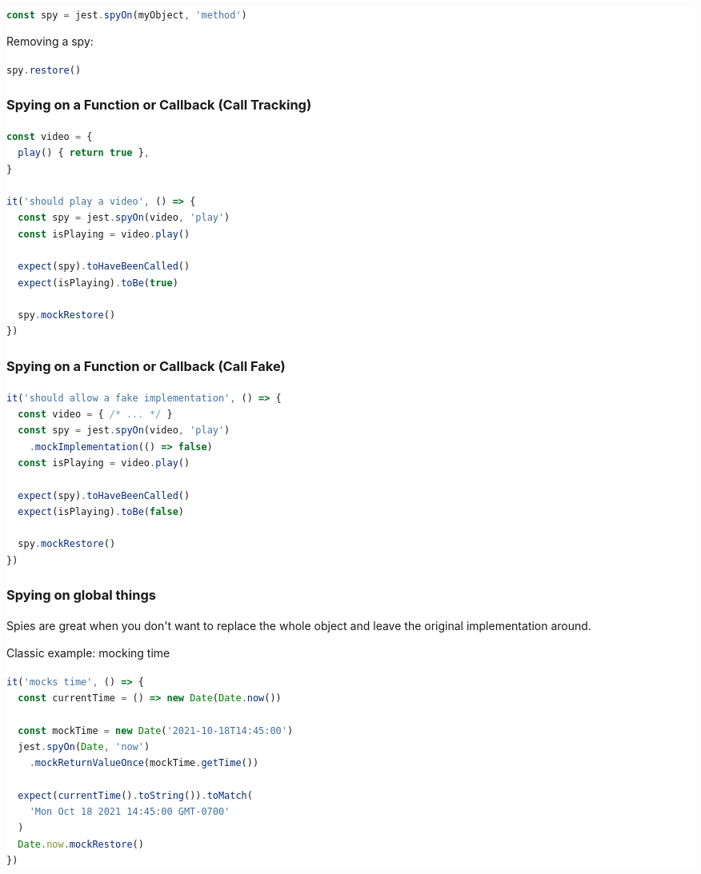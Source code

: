 ```javascript
const spy = jest.spyOn(myObject, 'method')
```

Removing a spy:

```javascript
spy.restore()
```

### Spying on a Function or Callback (Call Tracking)

```javascript
const video = {
  play() { return true },
}

it('should play a video', () => {
  const spy = jest.spyOn(video, 'play')
  const isPlaying = video.play()

  expect(spy).toHaveBeenCalled()
  expect(isPlaying).toBe(true)

  spy.mockRestore()
})
```

### Spying on a Function or Callback (Call Fake)

```javascript
it('should allow a fake implementation', () => {
  const video = { /* ... */ }
  const spy = jest.spyOn(video, 'play')
    .mockImplementation(() => false)
  const isPlaying = video.play()

  expect(spy).toHaveBeenCalled()
  expect(isPlaying).toBe(false)

  spy.mockRestore()
})
```

### Spying on global things

Spies are great when you don't want to replace the whole object and leave the original implementation around.

Classic example: mocking time

```javascript
it('mocks time', () => {
  const currentTime = () => new Date(Date.now())

  const mockTime = new Date('2021-10-18T14:45:00')
  jest.spyOn(Date, 'now')
    .mockReturnValueOnce(mockTime.getTime())

  expect(currentTime().toString()).toMatch(
    'Mon Oct 18 2021 14:45:00 GMT-0700'
  )
  Date.now.mockRestore()
})
```

